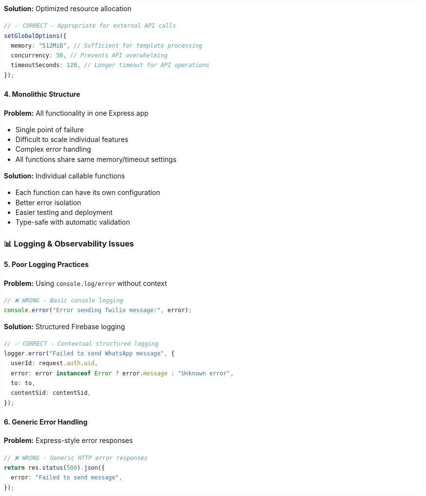 **Solution:** Optimized resource allocation

```typescript
// ✅ CORRECT - Appropriate for external API calls
setGlobalOptions({
  memory: "512MiB", // Sufficient for template processing
  concurrency: 50, // Prevents API overwhelming
  timeoutSeconds: 120, // Longer timeout for API operations
});
```

#### 4. **Monolithic Structure**

**Problem:** All functionality in one Express app

- Single point of failure
- Difficult to scale individual features
- Complex error handling
- All functions share same memory/timeout settings

**Solution:** Individual callable functions

- Each function can have its own configuration
- Better error isolation
- Easier testing and deployment
- Type-safe with automatic validation

### 📊 Logging & Observability Issues

#### 5. **Poor Logging Practices**

**Problem:** Using `console.log/error` without context

```typescript
// ❌ WRONG - Basic console logging
console.error("Error sending Twilio message:", error);
```

**Solution:** Structured Firebase logging

```typescript
// ✅ CORRECT - Contextual structured logging
logger.error("Failed to send WhatsApp message", {
  userId: request.auth.uid,
  error: error instanceof Error ? error.message : "Unknown error",
  to: to,
  contentSid: contentSid,
});
```

#### 6. **Generic Error Handling**

**Problem:** Express-style error responses

```typescript
// ❌ WRONG - Generic HTTP error responses
return res.status(500).json({
  error: "Failed to send message",
});
```
